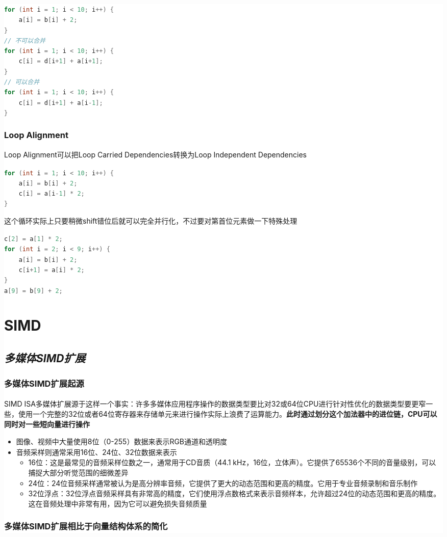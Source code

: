 ```c++
for (int i = 1; i < 10; i++) {
	a[i] = b[i] + 2;
}
// 不可以合并
for (int i = 1; i < 10; i++) {
    c[i] = d[i+1] + a[i+1]; 
}
// 可以合并
for (int i = 1; i < 10; i++) {
    c[i] = d[i+1] + a[i-1]; 
}
```

### Loop Alignment

Loop Alignment可以把Loop Carried Dependencies转换为Loop Independent Dependencies

```c++
for (int i = 1; i < 10; i++) {
	a[i] = b[i] + 2;
    c[i] = a[i-1] * 2;
}
```

这个循环实际上只要稍微shift错位后就可以完全并行化，不过要对第首位元素做一下特殊处理

```c++
c[2] = a[1] * 2;
for (int i = 2; i < 9; i++) {
	a[i] = b[i] + 2;
    c[i+1] = a[i] * 2;
}
a[9] = b[9] + 2;
```

# SIMD

## *多媒体SIMD扩展*

### 多媒体SIMD扩展起源

SIMD ISA多媒体扩展源于这样一个事实：许多多媒体应用程序操作的数据类型要比对32或64位CPU进行针对性优化的数据类型要更窄一些，使用一个完整的32位或者64位寄存器来存储单元来进行操作实际上浪费了运算能力。**此时通过划分这个加法器中的进位链，CPU可以同时对一些短向量进行操作**

* 图像、视频中大量使用8位（0-255）数据来表示RGB通道和透明度
* 音频采样则通常采用16位、24位、32位数据来表示
  * 16位：这是最常见的音频采样位数之一，通常用于CD音质（44.1 kHz，16位，立体声）。它提供了65536个不同的音量级别，可以捕捉大部分听觉范围的细微差异
  * 24位：24位音频采样通常被认为是高分辨率音频，它提供了更大的动态范围和更高的精度。它用于专业音频录制和音乐制作
  * 32位浮点：32位浮点音频采样具有非常高的精度，它们使用浮点数格式来表示音频样本，允许超过24位的动态范围和更高的精度。这在音频处理中非常有用，因为它可以避免损失音频质量

### 多媒体SIMD扩展相比于向量结构体系的简化
